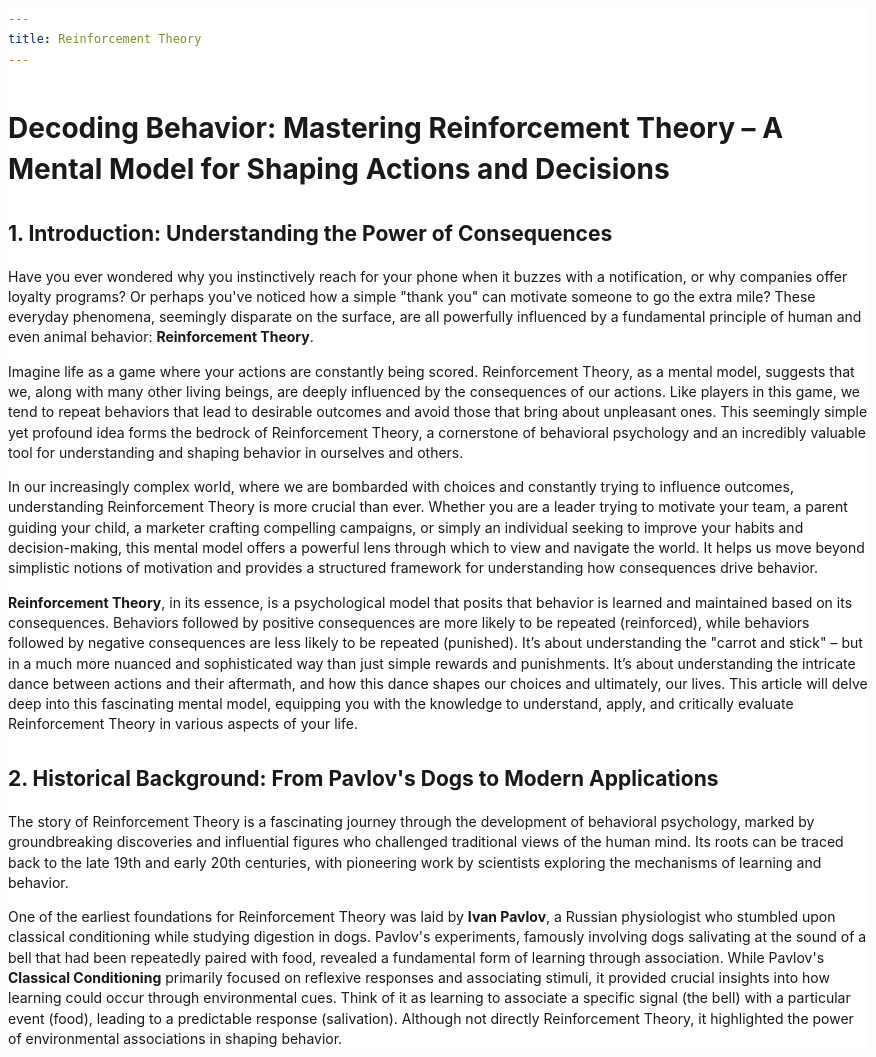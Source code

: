 ```yaml
---
title: Reinforcement Theory
---
```


# Decoding Behavior: Mastering Reinforcement Theory – A Mental Model for Shaping Actions and Decisions

## 1. Introduction: Understanding the Power of Consequences

Have you ever wondered why you instinctively reach for your phone when it buzzes with a notification, or why companies offer loyalty programs? Or perhaps you've noticed how a simple "thank you" can motivate someone to go the extra mile?  These everyday phenomena, seemingly disparate on the surface, are all powerfully influenced by a fundamental principle of human and even animal behavior: **Reinforcement Theory**.

Imagine life as a game where your actions are constantly being scored.  Reinforcement Theory, as a mental model, suggests that we, along with many other living beings, are deeply influenced by the consequences of our actions.  Like players in this game, we tend to repeat behaviors that lead to desirable outcomes and avoid those that bring about unpleasant ones. This seemingly simple yet profound idea forms the bedrock of Reinforcement Theory, a cornerstone of behavioral psychology and an incredibly valuable tool for understanding and shaping behavior in ourselves and others.

In our increasingly complex world, where we are bombarded with choices and constantly trying to influence outcomes, understanding Reinforcement Theory is more crucial than ever.  Whether you are a leader trying to motivate your team, a parent guiding your child, a marketer crafting compelling campaigns, or simply an individual seeking to improve your habits and decision-making, this mental model offers a powerful lens through which to view and navigate the world. It helps us move beyond simplistic notions of motivation and provides a structured framework for understanding how consequences drive behavior.

**Reinforcement Theory**, in its essence, is a psychological model that posits that behavior is learned and maintained based on its consequences.  Behaviors followed by positive consequences are more likely to be repeated (reinforced), while behaviors followed by negative consequences are less likely to be repeated (punished).  It’s about understanding the "carrot and stick" – but in a much more nuanced and sophisticated way than just simple rewards and punishments. It’s about understanding the intricate dance between actions and their aftermath, and how this dance shapes our choices and ultimately, our lives. This article will delve deep into this fascinating mental model, equipping you with the knowledge to understand, apply, and critically evaluate Reinforcement Theory in various aspects of your life.

## 2. Historical Background: From Pavlov's Dogs to Modern Applications

The story of Reinforcement Theory is a fascinating journey through the development of behavioral psychology, marked by groundbreaking discoveries and influential figures who challenged traditional views of the human mind. Its roots can be traced back to the late 19th and early 20th centuries, with pioneering work by scientists exploring the mechanisms of learning and behavior.

One of the earliest foundations for Reinforcement Theory was laid by **Ivan Pavlov**, a Russian physiologist who stumbled upon classical conditioning while studying digestion in dogs.  Pavlov's experiments, famously involving dogs salivating at the sound of a bell that had been repeatedly paired with food, revealed a fundamental form of learning through association. While Pavlov's **Classical Conditioning** primarily focused on reflexive responses and associating stimuli, it provided crucial insights into how learning could occur through environmental cues.  Think of it as learning to associate a specific signal (the bell) with a particular event (food), leading to a predictable response (salivation). Although not directly Reinforcement Theory, it highlighted the power of environmental associations in shaping behavior.
